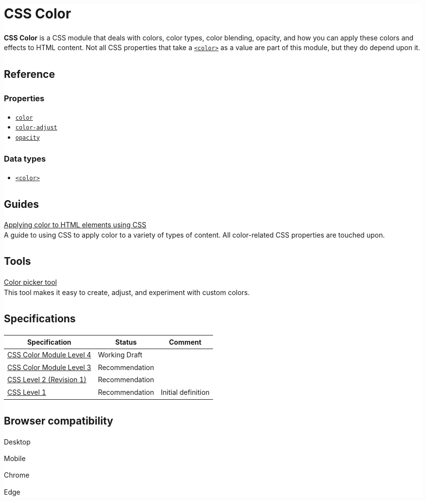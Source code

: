 # CSS Color

**CSS Color** is a CSS module that deals with colors, color types, color blending, opacity, and how you can apply these colors and effects to HTML content. Not all CSS properties that take a [`<color>`](color_value) as a value are part of this module, but they do depend upon it.

## Reference

### Properties

- [`color`](color)
- [`color-adjust`](color-adjust)
- [`opacity`](opacity)

### Data types

- [`<color>`](color_value)

## Guides

[Applying color to HTML elements using CSS](https://developer.mozilla.org/en-US/docs/Web/HTML/Applying_color)  
A guide to using CSS to apply color to a variety of types of content. All color-related CSS properties are touched upon.

## Tools

[Color picker tool](css_colors/color_picker_tool)  
This tool makes it easy to create, adjust, and experiment with custom colors.

## Specifications

<table><thead><tr class="header"><th>Specification</th><th>Status</th><th>Comment</th></tr></thead><tbody><tr class="odd"><td><a href="https://drafts.csswg.org/css-color/">CSS Color Module Level 4</a></td><td><span class="spec-wd">Working Draft</span></td><td></td></tr><tr class="even"><td><a href="https://drafts.csswg.org/css-color-3/">CSS Color Module Level 3</a></td><td><span class="spec-rec">Recommendation</span></td><td></td></tr><tr class="odd"><td><a href="https://www.w3.org/TR/CSS2/colors.html">CSS Level 2 (Revision 1)</a></td><td><span class="spec-rec">Recommendation</span></td><td></td></tr><tr class="even"><td><a href="https://www.w3.org/TR/CSS1/">CSS Level 1</a></td><td><span class="spec-rec">Recommendation</span></td><td>Initial definition</td></tr></tbody></table>

## Browser compatibility

Desktop

Mobile

Chrome

Edge
